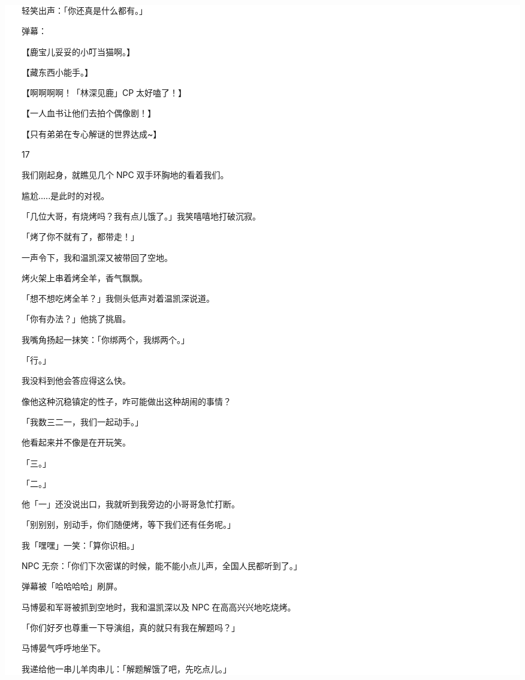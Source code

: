 &emsp;&emsp;轻笑出声：「你还真是什么都有。」  
  
&emsp;&emsp;弹幕：  
  
&emsp;&emsp;【鹿宝儿妥妥的小叮当猫啊。】  
  
&emsp;&emsp;【藏东西小能手。】  
  
&emsp;&emsp;【啊啊啊啊！「林深见鹿」CP 太好嗑了！】  
  
&emsp;&emsp;【一人血书让他们去拍个偶像剧！】  
  
&emsp;&emsp;【只有弟弟在专心解谜的世界达成~】  
  
&emsp;&emsp;17  
  
&emsp;&emsp;我们刚起身，就瞧见几个 NPC 双手环胸地的看着我们。  
  
&emsp;&emsp;尴尬.....是此时的对视。  
  
&emsp;&emsp;「几位大哥，有烧烤吗？我有点儿饿了。」我笑嘻嘻地打破沉寂。  
  
&emsp;&emsp;「烤了你不就有了，都带走！」  
  
&emsp;&emsp;一声令下，我和温凯深又被带回了空地。  
  
&emsp;&emsp;烤火架上串着烤全羊，香气飘飘。  
  
&emsp;&emsp;「想不想吃烤全羊？」我侧头低声对着温凯深说道。  
  
&emsp;&emsp;「你有办法？」他挑了挑眉。  
  
&emsp;&emsp;我嘴角扬起一抹笑：「你绑两个，我绑两个。」  
  
&emsp;&emsp;「行。」  
  
&emsp;&emsp;我没料到他会答应得这么快。  
  
&emsp;&emsp;像他这种沉稳镇定的性子，咋可能做出这种胡闹的事情？  
  
&emsp;&emsp;「我数三二一，我们一起动手。」  
  
&emsp;&emsp;他看起来并不像是在开玩笑。  
  
&emsp;&emsp;「三。」  
  
&emsp;&emsp;「二。」  
  
&emsp;&emsp;他「一」还没说出口，我就听到我旁边的小哥哥急忙打断。  
  
&emsp;&emsp;「别别别，别动手，你们随便烤，等下我们还有任务呢。」  
  
&emsp;&emsp;我「嘿嘿」一笑：「算你识相。」  
  
&emsp;&emsp;NPC 无奈：「你们下次密谋的时候，能不能小点儿声，全国人民都听到了。」  
  
&emsp;&emsp;弹幕被「哈哈哈哈」刷屏。  
  
&emsp;&emsp;马博晏和军哥被抓到空地时，我和温凯深以及 NPC 在高高兴兴地吃烧烤。  
  
&emsp;&emsp;「你们好歹也尊重一下导演组，真的就只有我在解题吗？」  
  
&emsp;&emsp;马博晏气呼呼地坐下。  
  
&emsp;&emsp;我递给他一串儿羊肉串儿：「解题解饿了吧，先吃点儿。」  
  